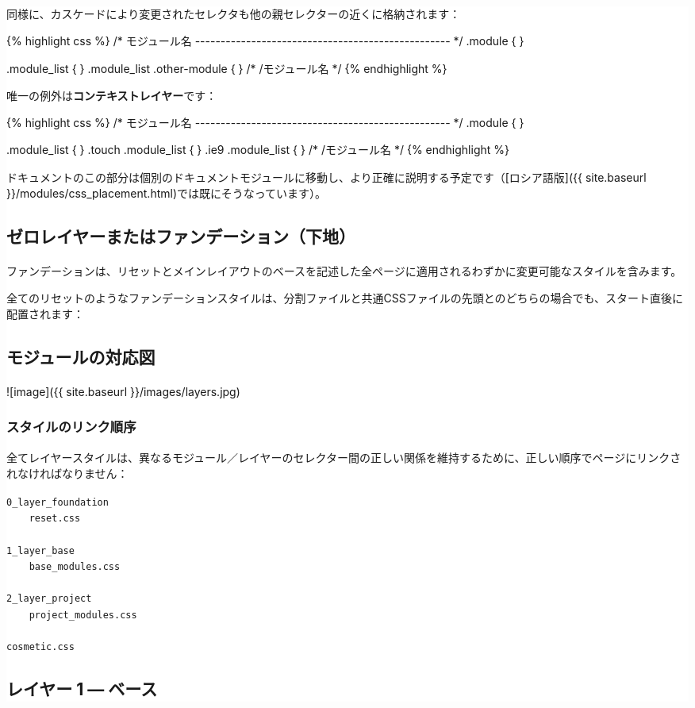 同様に、カスケードにより変更されたセレクタも他の親セレクターの近くに格納されます：

{% highlight css %}
/* モジュール名
-------------------------------------------------- */
.module { }

.module_list { }
    .module_list .other-module { }
/* /モジュール名 */
{% endhighlight %}

唯一の例外は**コンテキストレイヤー**です：

{% highlight css %}
/* モジュール名
-------------------------------------------------- */
.module { }

.module_list { }
    .touch .module_list { }
    .ie9 .module_list { }
/* /モジュール名 */
{% endhighlight %}

ドキュメントのこの部分は個別のドキュメントモジュールに移動し、より正確に説明する予定です（[ロシア語版]({{ site.baseurl }}/modules/css_placement.html)では既にそうなっています）。

## ゼロレイヤーまたはファンデーション（下地）

ファンデーションは、リセットとメインレイアウトのベースを記述した全ページに適用されるわずかに変更可能なスタイルを含みます。

全てのリセットのようなファンデーションスタイルは、分割ファイルと共通CSSファイルの先頭とのどちらの場合でも、スタート直後に配置されます：

<a id="interaction"></a>
## モジュールの対応図

![image]({{ site.baseurl }}/images/layers.jpg)

### スタイルのリンク順序

全てレイヤースタイルは、異なるモジュール／レイヤーのセレクター間の正しい関係を維持するために、正しい順序でページにリンクされなければなりません：

	0_layer_foundation
		reset.css

	1_layer_base
		base_modules.css

	2_layer_project
		project_modules.css

	cosmetic.css

<a id="1"></a>
## レイヤー 1 — ベース
